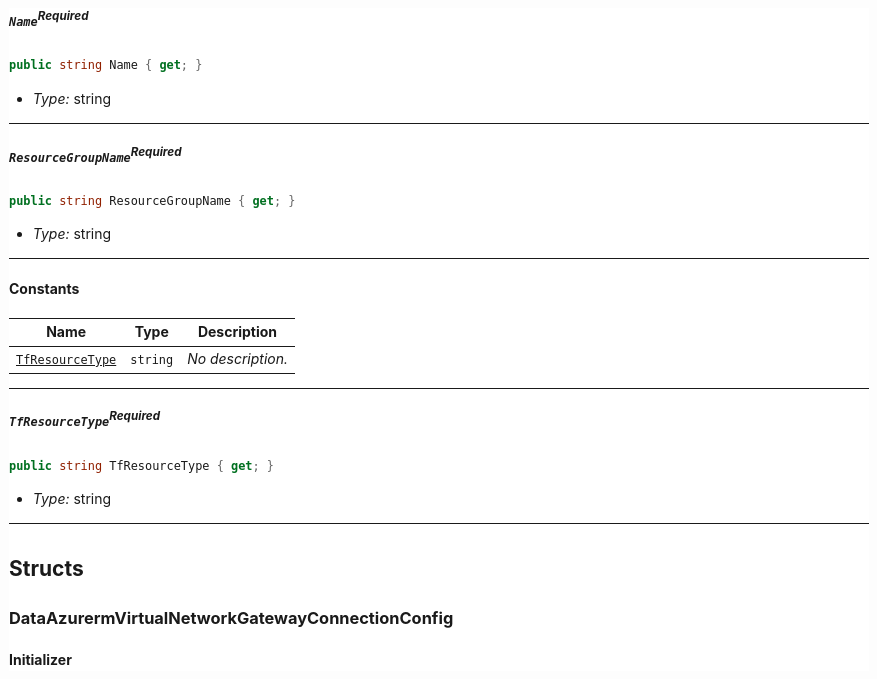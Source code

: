 ##### `Name`<sup>Required</sup> <a name="Name" id="@cdktf/provider-azurerm.dataAzurermVirtualNetworkGatewayConnection.DataAzurermVirtualNetworkGatewayConnection.property.name"></a>

```csharp
public string Name { get; }
```

- *Type:* string

---

##### `ResourceGroupName`<sup>Required</sup> <a name="ResourceGroupName" id="@cdktf/provider-azurerm.dataAzurermVirtualNetworkGatewayConnection.DataAzurermVirtualNetworkGatewayConnection.property.resourceGroupName"></a>

```csharp
public string ResourceGroupName { get; }
```

- *Type:* string

---

#### Constants <a name="Constants" id="Constants"></a>

| **Name** | **Type** | **Description** |
| --- | --- | --- |
| <code><a href="#@cdktf/provider-azurerm.dataAzurermVirtualNetworkGatewayConnection.DataAzurermVirtualNetworkGatewayConnection.property.tfResourceType">TfResourceType</a></code> | <code>string</code> | *No description.* |

---

##### `TfResourceType`<sup>Required</sup> <a name="TfResourceType" id="@cdktf/provider-azurerm.dataAzurermVirtualNetworkGatewayConnection.DataAzurermVirtualNetworkGatewayConnection.property.tfResourceType"></a>

```csharp
public string TfResourceType { get; }
```

- *Type:* string

---

## Structs <a name="Structs" id="Structs"></a>

### DataAzurermVirtualNetworkGatewayConnectionConfig <a name="DataAzurermVirtualNetworkGatewayConnectionConfig" id="@cdktf/provider-azurerm.dataAzurermVirtualNetworkGatewayConnection.DataAzurermVirtualNetworkGatewayConnectionConfig"></a>

#### Initializer <a name="Initializer" id="@cdktf/provider-azurerm.dataAzurermVirtualNetworkGatewayConnection.DataAzurermVirtualNetworkGatewayConnectionConfig.Initializer"></a>
